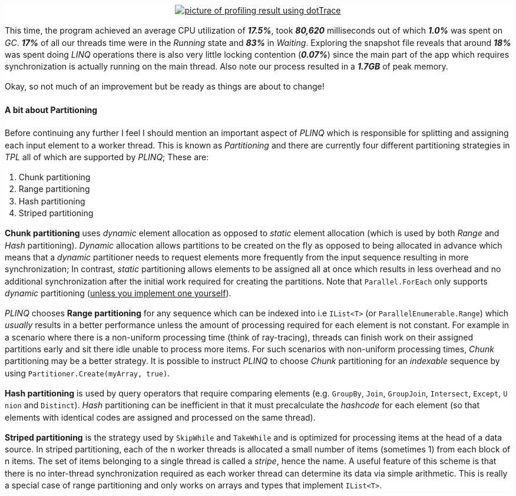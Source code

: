 <p style="text-align: center;">
    <a href="{{"/assets/imgs/2017-06-01-practical-parallelization-in-csharp-3.plinq.naive.png" | relative_url}}" target="_blank">
    <img alt="picture of profiling result using dotTrace" src="{{"/assets/imgs/2017-06-01-practical-parallelization-in-csharp-3.plinq.naive.png" | relative_url}}" width="700">
    </a>
</p>

This time, the program achieved an average CPU utilization of **_17.5%_**, took **_80,620_** milliseconds out of which **_1.0%_** was spent on _GC_. **_17%_** of all our threads time were in the _Running_ state and **_83%_** in _Waiting_. Exploring the snapshot file reveals that around **_18%_** was spent doing _LINQ_ operations there is also very little locking contention (**_0.07%_**) since the main part of the app which requires synchronization is actually running on the main thread. Also note our process resulted in a **_1.7GB_** of peak memory.

Okay, so not much of an improvement but be ready as things are about to change!

#### A bit about Partitioning

Before continuing any further I feel I should mention an important aspect of _PLINQ_ which is responsible for splitting and assigning each input element to a worker thread. This is known as _Partitioning_ and there are currently four different partitioning strategies in _TPL_ all of which are supported by _PLINQ_; These are:

1. Chunk partitioning
1. Range partitioning
1. Hash partitioning
1. Striped partitioning

**Chunk partitioning** uses _dynamic_ element allocation as opposed to _static_ element allocation (which is used by both _Range_ and _Hash_ partitioning). _Dynamic_ allocation allows partitions to be created on the fly as opposed to being allocated in advance which means that a _dynamic_ partitioner needs to request elements more frequently from the input sequence resulting in more synchronization; In contrast, _static_ partitioning allows elements to be assigned all at once which results in less overhead and no additional synchronization after the initial work required for creating the partitions. Note that `Parallel.ForEach` only supports _dynamic_ partitioning ([unless you implement one yourself](https://docs.microsoft.com/en-us/dotnet/standard/parallel-programming/how-to-implement-a-partitioner-for-static-partitioning)).

_PLINQ_ chooses **Range partitioning** for any sequence which can be indexed into i.e `IList<T>` (or `ParallelEnumerable.Range`) which _usually_ results in a better performance unless the amount of processing required for each element is not constant. For example in a scenario where there is a non-uniform processing time (think of ray-tracing), threads can finish work on their assigned partitions early and sit there idle unable to process more items. For such scenarios with non-uniform processing times, _Chunk_ partitioning may be a better strategy. It is possible to instruct _PLINQ_ to choose _Chunk_ partitioning for an _indexable_ sequence by using `Partitioner.Create(myArray, true)`.

**Hash partitioning** is used by query operators that require comparing elements (e.g. `GroupBy`, `Join`, `GroupJoin`, `Intersect`, `Except`, `Union` and `Distinct`). _Hash_ partitioning can be inefficient in that it must precalculate the _hashcode_ for each element (so that elements with identical codes are assigned and processed on the same thread).

**Striped partitioning** is the strategy used by `SkipWhile` and `TakeWhile` and is optimized for processing items at the head of a data source. In striped partitioning, each of the n worker threads is allocated a small number of items (sometimes 1) from each block of n items. The set of items belonging to a single thread is called a _stripe_, hence the name. A useful feature of this scheme is that there is no inter-thread synchronization required as each worker thread can determine its data via simple arithmetic. This is really a special case of range partitioning and only works on arrays and types that implement `IList<T>`.

